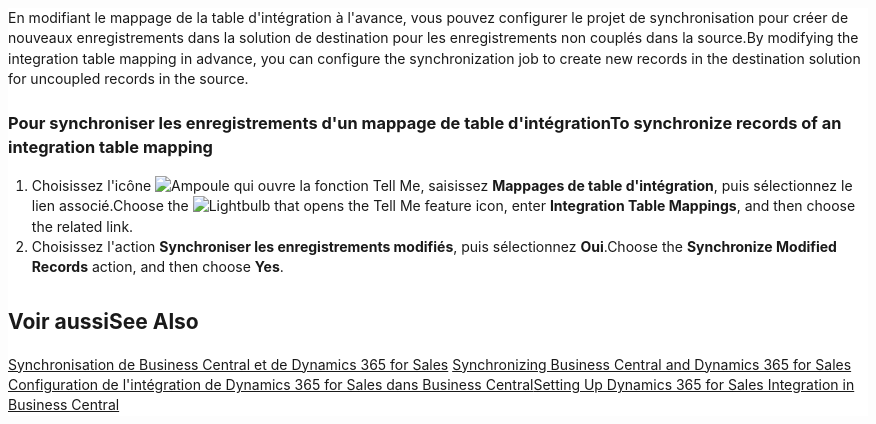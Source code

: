 
<span data-ttu-id="cf247-170">En modifiant le mappage de la table d'intégration à l'avance, vous pouvez configurer le projet de synchronisation pour créer de nouveaux enregistrements dans la solution de destination pour les enregistrements non couplés dans la source.</span><span class="sxs-lookup"><span data-stu-id="cf247-170">By modifying the integration table mapping in advance, you can configure the synchronization job to create new records in the destination solution for uncoupled records in the source.</span></span>

### <a name="to-synchronize-records-of-an-integration-table-mapping"></a><span data-ttu-id="cf247-171">Pour synchroniser les enregistrements d'un mappage de table d'intégration</span><span class="sxs-lookup"><span data-stu-id="cf247-171">To synchronize records of an integration table mapping</span></span>  
1.  <span data-ttu-id="cf247-172">Choisissez l'icône ![Ampoule qui ouvre la fonction Tell Me](media/ui-search/search_small.png "Dites-moi ce que vous voulez faire"), saisissez **Mappages de table d'intégration**, puis sélectionnez le lien associé.</span><span class="sxs-lookup"><span data-stu-id="cf247-172">Choose the ![Lightbulb that opens the Tell Me feature](media/ui-search/search_small.png "Tell me what you want to do") icon, enter **Integration Table Mappings**, and then choose the related link.</span></span>
2.  <span data-ttu-id="cf247-173">Choisissez l'action **Synchroniser les enregistrements modifiés**, puis sélectionnez **Oui**.</span><span class="sxs-lookup"><span data-stu-id="cf247-173">Choose the **Synchronize Modified Records** action, and then choose **Yes**.</span></span>  

## <a name="see-also"></a><span data-ttu-id="cf247-174">Voir aussi</span><span class="sxs-lookup"><span data-stu-id="cf247-174">See Also</span></span>  
<span data-ttu-id="cf247-175">[Synchronisation de Business Central et de Dynamics 365 for Sales](admin-synchronizing-business-central-and-sales.md) </span><span class="sxs-lookup"><span data-stu-id="cf247-175">[Synchronizing Business Central and Dynamics 365 for Sales](admin-synchronizing-business-central-and-sales.md) </span></span>  
[<span data-ttu-id="cf247-176">Configuration de l'intégration de Dynamics 365 for Sales dans Business Central</span><span class="sxs-lookup"><span data-stu-id="cf247-176">Setting Up Dynamics 365 for Sales Integration in Business Central</span></span>](admin-setting-up-integration-with-dynamics-sales.md)   
